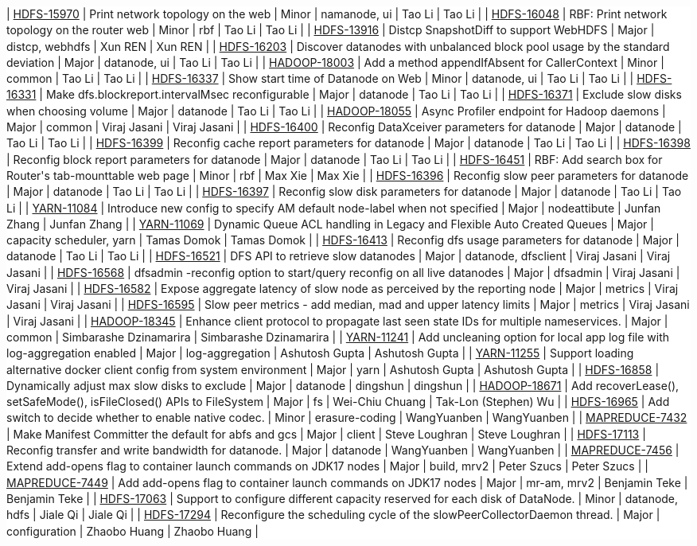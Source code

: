 | [HDFS-15970](https://issues.apache.org/jira/browse/HDFS-15970) | Print network topology on the web |  Minor | namanode, ui | Tao Li | Tao Li |
| [HDFS-16048](https://issues.apache.org/jira/browse/HDFS-16048) | RBF: Print network topology on the router web |  Minor | rbf | Tao Li | Tao Li |
| [HDFS-13916](https://issues.apache.org/jira/browse/HDFS-13916) | Distcp SnapshotDiff to support WebHDFS |  Major | distcp, webhdfs | Xun REN | Xun REN |
| [HDFS-16203](https://issues.apache.org/jira/browse/HDFS-16203) | Discover datanodes with unbalanced block pool usage by the standard deviation |  Major | datanode, ui | Tao Li | Tao Li |
| [HADOOP-18003](https://issues.apache.org/jira/browse/HADOOP-18003) | Add a method appendIfAbsent for CallerContext |  Minor | common | Tao Li | Tao Li |
| [HDFS-16337](https://issues.apache.org/jira/browse/HDFS-16337) | Show start time of Datanode on Web |  Minor | datanode, ui | Tao Li | Tao Li |
| [HDFS-16331](https://issues.apache.org/jira/browse/HDFS-16331) | Make dfs.blockreport.intervalMsec reconfigurable |  Major | datanode | Tao Li | Tao Li |
| [HDFS-16371](https://issues.apache.org/jira/browse/HDFS-16371) | Exclude slow disks when choosing volume |  Major | datanode | Tao Li | Tao Li |
| [HADOOP-18055](https://issues.apache.org/jira/browse/HADOOP-18055) | Async Profiler endpoint for Hadoop daemons |  Major | common | Viraj Jasani | Viraj Jasani |
| [HDFS-16400](https://issues.apache.org/jira/browse/HDFS-16400) | Reconfig DataXceiver parameters for datanode |  Major | datanode | Tao Li | Tao Li |
| [HDFS-16399](https://issues.apache.org/jira/browse/HDFS-16399) | Reconfig cache report parameters for datanode |  Major | datanode | Tao Li | Tao Li |
| [HDFS-16398](https://issues.apache.org/jira/browse/HDFS-16398) | Reconfig block report parameters for datanode |  Major | datanode | Tao Li | Tao Li |
| [HDFS-16451](https://issues.apache.org/jira/browse/HDFS-16451) | RBF: Add search box for Router's tab-mounttable web page |  Minor | rbf | Max  Xie | Max  Xie |
| [HDFS-16396](https://issues.apache.org/jira/browse/HDFS-16396) | Reconfig slow peer parameters for datanode |  Major | datanode | Tao Li | Tao Li |
| [HDFS-16397](https://issues.apache.org/jira/browse/HDFS-16397) | Reconfig slow disk parameters for datanode |  Major | datanode | Tao Li | Tao Li |
| [YARN-11084](https://issues.apache.org/jira/browse/YARN-11084) | Introduce new config to specify AM default node-label when not specified |  Major | nodeattibute | Junfan Zhang | Junfan Zhang |
| [YARN-11069](https://issues.apache.org/jira/browse/YARN-11069) | Dynamic Queue ACL handling in Legacy and Flexible Auto Created Queues |  Major | capacity scheduler, yarn | Tamas Domok | Tamas Domok |
| [HDFS-16413](https://issues.apache.org/jira/browse/HDFS-16413) | Reconfig dfs usage parameters for datanode |  Major | datanode | Tao Li | Tao Li |
| [HDFS-16521](https://issues.apache.org/jira/browse/HDFS-16521) | DFS API to retrieve slow datanodes |  Major | datanode, dfsclient | Viraj Jasani | Viraj Jasani |
| [HDFS-16568](https://issues.apache.org/jira/browse/HDFS-16568) | dfsadmin -reconfig option to start/query reconfig on all live datanodes |  Major | dfsadmin | Viraj Jasani | Viraj Jasani |
| [HDFS-16582](https://issues.apache.org/jira/browse/HDFS-16582) | Expose aggregate latency of slow node as perceived by the reporting node |  Major | metrics | Viraj Jasani | Viraj Jasani |
| [HDFS-16595](https://issues.apache.org/jira/browse/HDFS-16595) | Slow peer metrics - add median, mad and upper latency limits |  Major | metrics | Viraj Jasani | Viraj Jasani |
| [HADOOP-18345](https://issues.apache.org/jira/browse/HADOOP-18345) | Enhance client protocol to propagate last seen state IDs for multiple nameservices. |  Major | common | Simbarashe Dzinamarira | Simbarashe Dzinamarira |
| [YARN-11241](https://issues.apache.org/jira/browse/YARN-11241) | Add uncleaning option for local app log file with log-aggregation enabled |  Major | log-aggregation | Ashutosh Gupta | Ashutosh Gupta |
| [YARN-11255](https://issues.apache.org/jira/browse/YARN-11255) | Support loading alternative docker client config from system environment |  Major | yarn | Ashutosh Gupta | Ashutosh Gupta |
| [HDFS-16858](https://issues.apache.org/jira/browse/HDFS-16858) | Dynamically adjust max slow disks to exclude |  Major | datanode | dingshun | dingshun |
| [HADOOP-18671](https://issues.apache.org/jira/browse/HADOOP-18671) | Add recoverLease(), setSafeMode(), isFileClosed() APIs to FileSystem |  Major | fs | Wei-Chiu Chuang | Tak-Lon (Stephen) Wu |
| [HDFS-16965](https://issues.apache.org/jira/browse/HDFS-16965) | Add switch to decide whether to enable native codec. |  Minor | erasure-coding | WangYuanben | WangYuanben |
| [MAPREDUCE-7432](https://issues.apache.org/jira/browse/MAPREDUCE-7432) | Make Manifest Committer the default for abfs and gcs |  Major | client | Steve Loughran | Steve Loughran |
| [HDFS-17113](https://issues.apache.org/jira/browse/HDFS-17113) | Reconfig transfer and write bandwidth for datanode. |  Major | datanode | WangYuanben | WangYuanben |
| [MAPREDUCE-7456](https://issues.apache.org/jira/browse/MAPREDUCE-7456) | Extend add-opens flag to container launch commands on JDK17 nodes |  Major | build, mrv2 | Peter Szucs | Peter Szucs |
| [MAPREDUCE-7449](https://issues.apache.org/jira/browse/MAPREDUCE-7449) | Add add-opens flag to container launch commands on JDK17 nodes |  Major | mr-am, mrv2 | Benjamin Teke | Benjamin Teke |
| [HDFS-17063](https://issues.apache.org/jira/browse/HDFS-17063) | Support to configure different capacity reserved for each disk of DataNode. |  Minor | datanode, hdfs | Jiale Qi | Jiale Qi |
| [HDFS-17294](https://issues.apache.org/jira/browse/HDFS-17294) | Reconfigure the scheduling cycle of the slowPeerCollectorDaemon thread. |  Major | configuration | Zhaobo Huang | Zhaobo Huang |